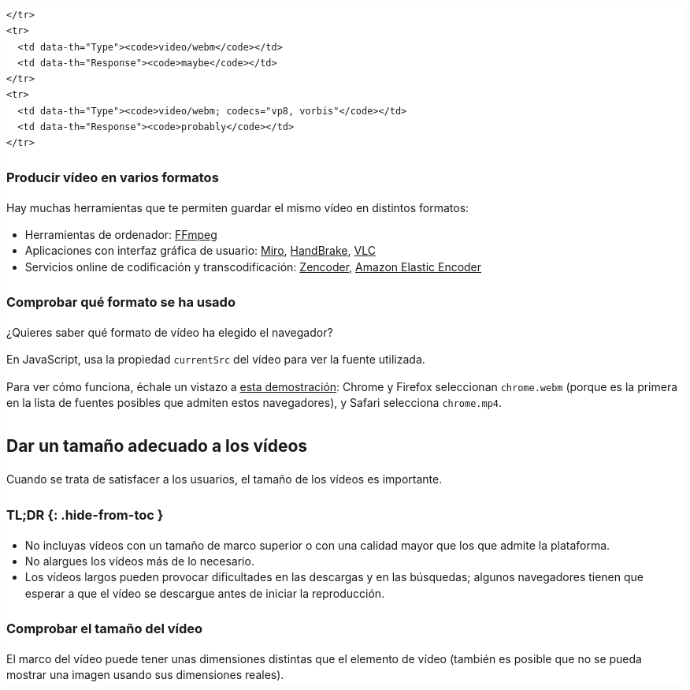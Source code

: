     </tr>
    <tr>
      <td data-th="Type"><code>video/webm</code></td>
      <td data-th="Response"><code>maybe</code></td>
    </tr>
    <tr>
      <td data-th="Type"><code>video/webm; codecs="vp8, vorbis"</code></td>
      <td data-th="Response"><code>probably</code></td>
    </tr>
  </tbody>
</table>


### Producir vídeo en varios formatos

Hay muchas herramientas que te permiten guardar el mismo vídeo en distintos formatos:

* Herramientas de ordenador: [FFmpeg](//ffmpeg.org/)
* Aplicaciones con interfaz gráfica de usuario: [Miro](//www.mirovideoconverter.com/), [HandBrake](//handbrake.fr/), [VLC](//www.videolan.org/)
* Servicios online de codificación y transcodificación: [Zencoder](//en.wikipedia.org/wiki/Zencoder), [Amazon Elastic Encoder](//aws.amazon.com/elastictranscoder)

### Comprobar qué formato se ha usado

¿Quieres saber qué formato de vídeo ha elegido el navegador?

En JavaScript, usa la propiedad `currentSrc` del vídeo para ver la fuente utilizada.

Para ver cómo funciona, échale un vistazo a <a href="https://googlesamples.github.io/web-fundamentals/samples/../fundamentals/design-and-ui/media/video/video-main.html">esta demostración</a>: Chrome y Firefox seleccionan `chrome.webm` (porque es la primera en la lista de fuentes posibles que admiten estos navegadores), y Safari selecciona `chrome.mp4`.


## Dar un tamaño adecuado a los vídeos 




Cuando se trata de satisfacer a los usuarios, el tamaño de los vídeos es importante.


### TL;DR {: .hide-from-toc }
- No incluyas vídeos con un tamaño de marco superior o con una calidad mayor que los que admite la plataforma.
- No alargues los vídeos más de lo necesario.
- Los vídeos largos pueden provocar dificultades en las descargas y en las búsquedas; algunos navegadores tienen que esperar a que el vídeo se descargue antes de iniciar la reproducción.



### Comprobar el tamaño del vídeo

El marco del vídeo puede tener unas dimensiones distintas que el elemento de vídeo (también es posible que no se pueda mostrar una imagen usando sus dimensiones reales).

